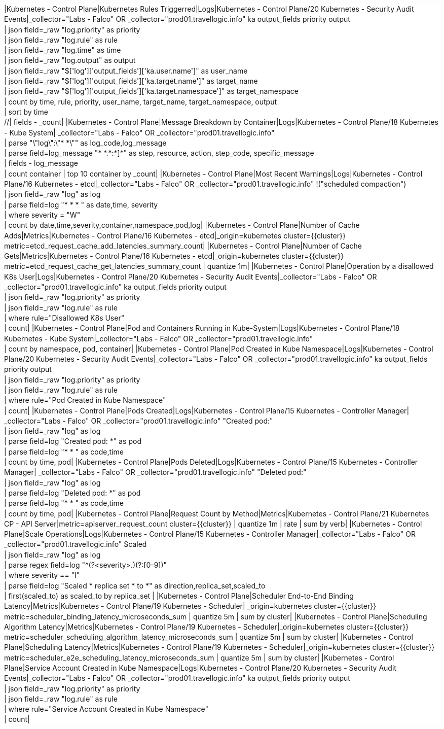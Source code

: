 |Kubernetes - Control Plane|Kubernetes Rules Triggerred|Logs|Kubernetes - Control Plane/20 Kubernetes - Security Audit Events|\_collector="Labs - Falco" OR \_collector="prod01.travellogic.info" ka output\_fields priority output<br />\| json field=\_raw "log.priority" as priority<br />\| json field=\_raw "log.rule" as rule<br />\| json field=\_raw "log.time" as time<br />\| json field=\_raw "log.output" as output<br />\| json field=\_raw "\$['log']['output\_fields']['ka.user.name']" as user\_name<br />\| json field=\_raw "\$['log']['output\_fields']['ka.target.name']" as target\_name<br />\| json field=\_raw "\$['log']['output\_fields']['ka.target.namespace']" as target\_namespace<br />\| count by time, rule, priority, user\_name, target\_name, target\_namespace, output<br />\| sort by time<br />//\| fields - \_count|
|Kubernetes - Control Plane|Message Breakdown by Container|Logs|Kubernetes - Control Plane/18 Kubernetes - Kube System| \_collector="Labs - Falco" OR \_collector="prod01.travellogic.info" <br />\| parse "\\"log\\":\\"\*       \*\\"" as log\_code,log\_message<br />\| parse field=log\_message "\* \*.\*:\*]\*" as step, resource, action, step\_code, specific\_message<br />\| fields - log\_message<br />\| count container \| top 10 container by \_count|
|Kubernetes - Control Plane|Most Recent Warnings|Logs|Kubernetes - Control Plane/16 Kubernetes - etcd|\_collector="Labs - Falco" OR \_collector="prod01.travellogic.info" !("scheduled compaction")<br />\| json field=\_raw "log" as log <br />\| parse field=log "\* \* \* " as date,time, severity<br />\| where severity = "W"<br />\| count by date,time,severity,container,namespace,pod,log|
|Kubernetes - Control Plane|Number of Cache Adds|Metrics|Kubernetes - Control Plane/16 Kubernetes - etcd|\_origin=kubernetes   cluster={{cluster}}   metric=etcd\_request\_cache\_add\_latencies\_summary\_count|
|Kubernetes - Control Plane|Number of Cache Gets|Metrics|Kubernetes - Control Plane/16 Kubernetes - etcd|\_origin=kubernetes  cluster={{cluster}} metric=etcd\_request\_cache\_get\_latencies\_summary\_count \| quantize 1m|
|Kubernetes - Control Plane|Operation by a disallowed K8s User|Logs|Kubernetes - Control Plane/20 Kubernetes - Security Audit Events|\_collector="Labs - Falco" OR \_collector="prod01.travellogic.info" ka output\_fields priority output <br />\| json field=\_raw "log.priority" as priority <br />\| json field=\_raw "log.rule" as rule<br />\| where rule="Disallowed K8s User"<br />\| count|
|Kubernetes - Control Plane|Pod and Containers Running in Kube-System|Logs|Kubernetes - Control Plane/18 Kubernetes - Kube System|\_collector="Labs - Falco" OR \_collector="prod01.travellogic.info" <br />\| count by namespace, pod, container|
|Kubernetes - Control Plane|Pod Created in Kube Namespace|Logs|Kubernetes - Control Plane/20 Kubernetes - Security Audit Events|\_collector="Labs - Falco" OR \_collector="prod01.travellogic.info" ka output\_fields priority output <br />\| json field=\_raw "log.priority" as priority <br />\| json field=\_raw "log.rule" as rule<br />\| where rule="Pod Created in Kube Namespace"<br />\| count|
|Kubernetes - Control Plane|Pods Created|Logs|Kubernetes - Control Plane/15 Kubernetes - Controller Manager|	\_collector="Labs - Falco" OR \_collector="prod01.travellogic.info" "Created pod:"<br />	\| json field=\_raw "log" as log<br />	\| parse field=log "Created pod: \*" as pod<br />  \| parse field=log "\* \*       " as code,time<br />  \| count by time, pod|
|Kubernetes - Control Plane|Pods Deleted|Logs|Kubernetes - Control Plane/15 Kubernetes - Controller Manager|	\_collector="Labs - Falco" OR \_collector="prod01.travellogic.info" "Deleted pod:"<br />	\| json field=\_raw "log" as log<br />	\| parse field=log "Deleted pod: \*" as pod<br />  \| parse field=log "\* \*       " as code,time<br />  \| count by time, pod|
|Kubernetes - Control Plane|Request Count by Method|Metrics|Kubernetes - Control Plane/21 Kubernetes CP - API Server|metric=apiserver\_request\_count cluster={{cluster}} \| quantize 1m \| rate \| sum by verb|
|Kubernetes - Control Plane|Scale Operations|Logs|Kubernetes - Control Plane/15 Kubernetes - Controller Manager|\_collector="Labs - Falco" OR \_collector="prod01.travellogic.info" Scaled<br />\| json field=\_raw "log" as log<br />\| parse regex field=log "^(?\<severity\>.)(?:[0-9])"<br />\| where severity == "I"<br />\| parse field=log "Scaled \* replica set \* to \*" as direction,replica\_set,scaled\_to<br />\| first(scaled\_to) as scaled\_to by  replica\_set |
|Kubernetes - Control Plane|Scheduler End-to-End Binding Latency|Metrics|Kubernetes - Control Plane/19 Kubernetes - Scheduler| \_origin=kubernetes cluster={{cluster}} metric=scheduler\_binding\_latency\_microseconds\_sum  \| quantize 5m \| sum by cluster|
|Kubernetes - Control Plane|Scheduling Algorithm Latency|Metrics|Kubernetes - Control Plane/19 Kubernetes - Scheduler|\_origin=kubernetes cluster={{cluster}} metric=scheduler\_scheduling\_algorithm\_latency\_microseconds\_sum  \| quantize 5m \| sum by cluster|
|Kubernetes - Control Plane|Scheduling Latency|Metrics|Kubernetes - Control Plane/19 Kubernetes - Scheduler|\_origin=kubernetes cluster={{cluster}} metric=scheduler\_e2e\_scheduling\_latency\_microseconds\_sum \| quantize 5m \| sum by cluster|
|Kubernetes - Control Plane|Service Account Created in Kube Namespace|Logs|Kubernetes - Control Plane/20 Kubernetes - Security Audit Events|\_collector="Labs - Falco" OR \_collector="prod01.travellogic.info" ka output\_fields priority output <br />\| json field=\_raw "log.priority" as priority <br />\| json field=\_raw "log.rule" as rule<br />\| where rule="Service Account Created in Kube Namespace"<br />\| count|